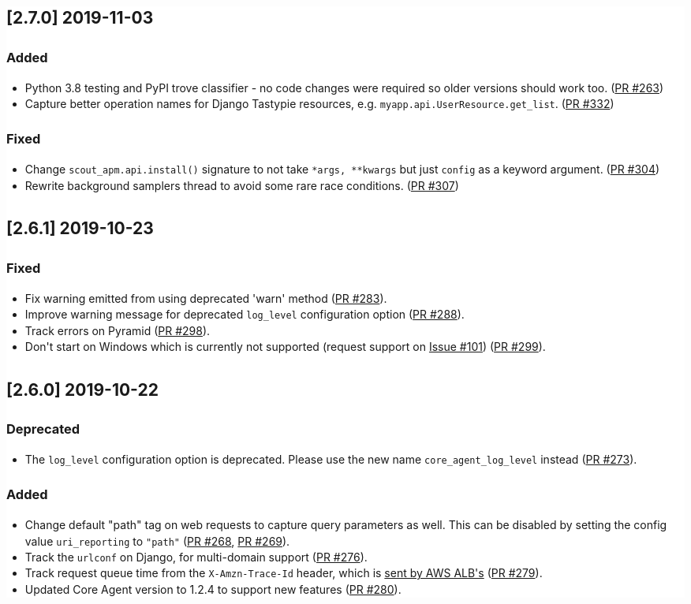## [2.7.0] 2019-11-03

### Added

- Python 3.8 testing and PyPI trove classifier - no code changes were required
  so older versions should work too.
  ([PR #263](https://github.com/scoutapp/scout_apm_python/pull/263))
- Capture better operation names for Django Tastypie resources, e.g.
  `myapp.api.UserResource.get_list`.
  ([PR #332](https://github.com/scoutapp/scout_apm_python/pull/332))

### Fixed

- Change `scout_apm.api.install()` signature to not take `*args, **kwargs` but
  just `config` as a keyword argument.
  ([PR #304](https://github.com/scoutapp/scout_apm_python/pull/304))
- Rewrite background samplers thread to avoid some rare race conditions.
  ([PR #307](https://github.com/scoutapp/scout_apm_python/pull/307))

## [2.6.1] 2019-10-23

### Fixed

- Fix warning emitted from using deprecated 'warn' method
  ([PR #283](https://github.com/scoutapp/scout_apm_python/pull/283)).
- Improve warning message for deprecated `log_level` configuration option
  ([PR #288](https://github.com/scoutapp/scout_apm_python/pull/288)).
- Track errors on Pyramid
  ([PR #298](https://github.com/scoutapp/scout_apm_python/pull/298)).
- Don't start on Windows which is currently not supported
  (request support on [Issue #101](https://github.com/scoutapp/scout_apm_python/issues/101))
  ([PR #299](https://github.com/scoutapp/scout_apm_python/pull/299)).

## [2.6.0] 2019-10-22

### Deprecated

- The `log_level` configuration option is deprecated. Please use the new name
  `core_agent_log_level` instead
  ([PR #273](https://github.com/scoutapp/scout_apm_python/pull/273)).

### Added

- Change default "path" tag on web requests to capture query parameters as
  well. This can be disabled by setting the config value `uri_reporting` to
  `"path"`
  ([PR #268](https://github.com/scoutapp/scout_apm_python/pull/268),
  [PR #269](https://github.com/scoutapp/scout_apm_python/pull/269)).
- Track the `urlconf` on Django, for multi-domain support
  ([PR #276](https://github.com/scoutapp/scout_apm_python/pull/276)).
- Track request queue time from the `X-Amzn-Trace-Id` header, which is [sent by
  AWS ALB's](https://docs.aws.amazon.com/en_pv/elasticloadbalancing/latest/application/load-balancer-request-tracing.html)
  ([PR #279](https://github.com/scoutapp/scout_apm_python/pull/279)).
- Updated Core Agent version to 1.2.4 to support new features
  ([PR #280](https://github.com/scoutapp/scout_apm_python/pull/280)).
